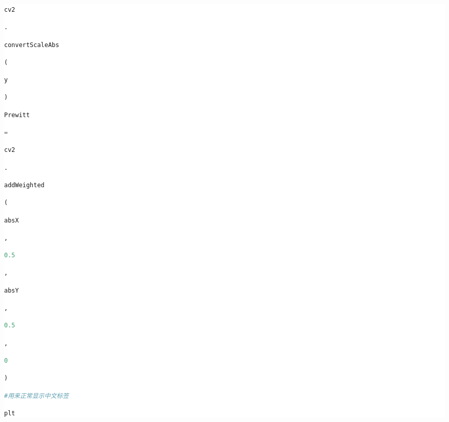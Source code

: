 ```python
cv2
```
```python
.
```
```python
convertScaleAbs
```
```python
(
```
```python
y
```
```python
)
```
```python
Prewitt
```
```python
=
```
```python
cv2
```
```python
.
```
```python
addWeighted
```
```python
(
```
```python
absX
```
```python
,
```
```python
0.5
```
```python
,
```
```python
absY
```
```python
,
```
```python
0.5
```
```python
,
```
```python
0
```
```python
)
```
```python
#用来正常显示中文标签
```
```python
plt
```
```python
```